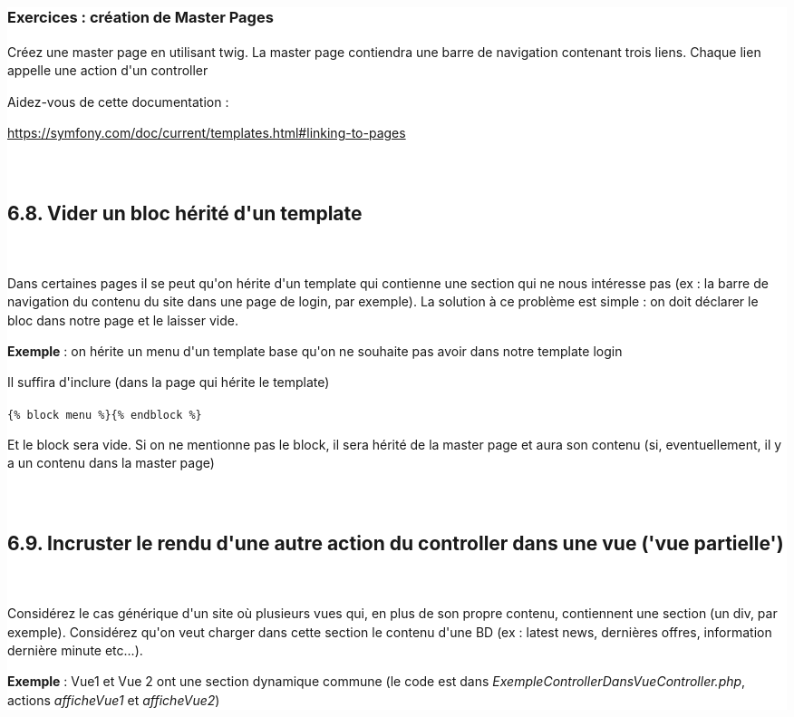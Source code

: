 ### Exercices : création de Master Pages

Créez une master page en utilisant twig. La master page contiendra une barre de navigation contenant trois liens. Chaque lien appelle une action d'un controller

Aidez-vous de cette documentation :

<https://symfony.com/doc/current/templates.html#linking-to-pages>

<br>

## 6.8. Vider un bloc hérité d'un template

<br>

Dans certaines pages il se peut qu'on hérite d'un template qui contienne une section qui ne nous intéresse pas (ex : la barre de navigation du contenu du site dans une page de login, par exemple). La solution à ce problème est simple : on doit déclarer le bloc dans notre page et le laisser vide.

**Exemple** : on hérite un menu d'un template base qu'on ne souhaite pas avoir dans notre template login

Il suffira d'inclure (dans la page qui hérite le template)

```twig
{% block menu %}{% endblock %}
```

Et le block sera vide. Si on ne mentionne pas le block, il sera hérité de la master page et aura son contenu (si, eventuellement, il y a un contenu dans la master page)

<br>

## 6.9. Incruster le rendu d'une autre action du controller dans une vue ('vue partielle')

<br>


Considérez le cas générique d'un site où plusieurs vues qui, en plus de
son propre contenu, contiennent une section (un div, par exemple). Considérez qu'on veut charger dans cette section le contenu d'une BD (ex : latest news, dernières offres, information dernière minute etc...).

**Exemple** : Vue1 et Vue 2 ont une section dynamique commune (le code est dans *ExempleControllerDansVueController.php*, actions *afficheVue1* et *afficheVue2*)
